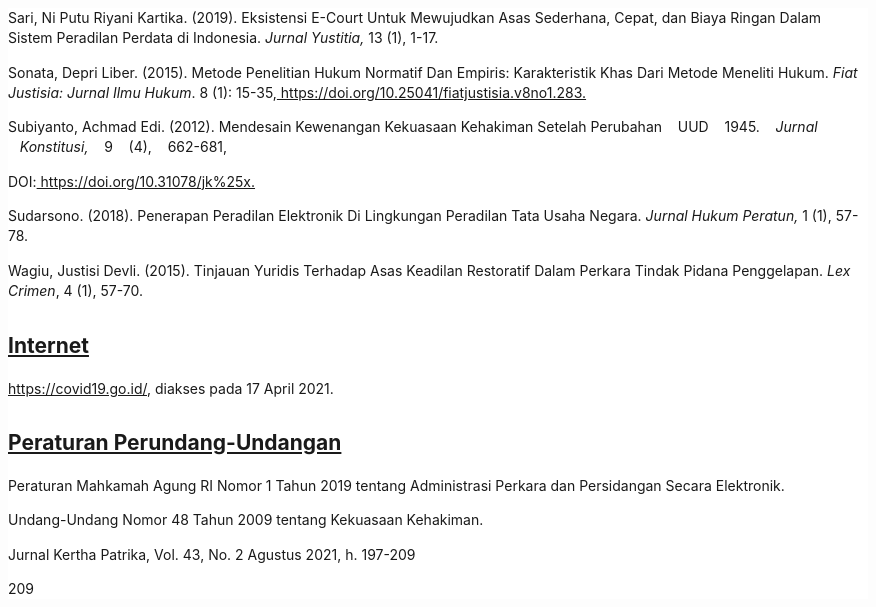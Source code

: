 <p><span class="font1">Sari, Ni Putu Riyani Kartika. (2019). Eksistensi E-Court Untuk Mewujudkan Asas Sederhana, Cepat, dan Biaya Ringan Dalam Sistem Peradilan Perdata di Indonesia. </span><span class="font1" style="font-style:italic;">Jurnal Yustitia,</span><span class="font1"> 13 (1), 1-17.</span></p>
<p><span class="font1">Sonata, Depri Liber. (2015). Metode Penelitian Hukum Normatif Dan Empiris: Karakteristik Khas Dari Metode Meneliti Hukum. </span><span class="font1" style="font-style:italic;">Fiat Justisia: Jurnal Ilmu Hukum</span><span class="font1">. 8 (1): 15-35,</span><a href="https://doi.org/10.25041/fiatjustisia.v8no1.283"><span class="font1"> https://doi.org/10.25041/fiatjustisia.v8no1.283.</span></a></p>
<p><span class="font1">Subiyanto, Achmad Edi. (2012). Mendesain Kewenangan Kekuasaan Kehakiman Setelah Perubahan &nbsp;&nbsp;&nbsp;UUD &nbsp;&nbsp;&nbsp;1945. &nbsp;&nbsp;&nbsp;</span><span class="font1" style="font-style:italic;">Jurnal &nbsp;&nbsp;&nbsp;Konstitusi,</span><span class="font1"> &nbsp;&nbsp;&nbsp;9 &nbsp;&nbsp;&nbsp;(4), &nbsp;&nbsp;&nbsp;662-681,</span></p>
<p><span class="font1">DOI:</span><a href="https://doi.org/10.31078/jk%25x"><span class="font1"> https://doi.org/10.31078/jk%25x.</span></a></p>
<p><span class="font1">Sudarsono. (2018). Penerapan Peradilan Elektronik Di Lingkungan Peradilan Tata Usaha Negara. </span><span class="font1" style="font-style:italic;">Jurnal Hukum Peratun,</span><span class="font1"> 1 (1), 57-78.</span></p>
<p><span class="font1">Wagiu, Justisi Devli. (2015). Tinjauan Yuridis Terhadap Asas Keadilan Restoratif Dalam Perkara Tindak Pidana Penggelapan. </span><span class="font1" style="font-style:italic;">Lex Crimen</span><span class="font1">, 4 (1), 57-70.</span></p>
<h2><a name="bookmark16"></a><span class="font1" style="font-weight:bold;text-decoration:underline;"><a name="bookmark17"></a>Internet</span></h2>
<p><a href="https://covid19.go.id/"><span class="font1">https://covid19.go.id/</span></a><span class="font1">, diakses pada 17 April 2021.</span></p>
<h2><a name="bookmark18"></a><span class="font1" style="font-weight:bold;text-decoration:underline;"><a name="bookmark19"></a>Peraturan Perundang-Undangan</span></h2>
<p><span class="font1">Peraturan Mahkamah Agung RI Nomor 1 Tahun 2019 tentang Administrasi Perkara dan Persidangan Secara Elektronik.</span></p>
<p><span class="font1">Undang-Undang Nomor 48 Tahun 2009 tentang Kekuasaan Kehakiman.</span></p>
<p><span class="font0">Jurnal Kertha Patrika, Vol. 43, No. 2 Agustus 2021, h. 197-209</span></p>
<p><span class="font6">209</span></p>